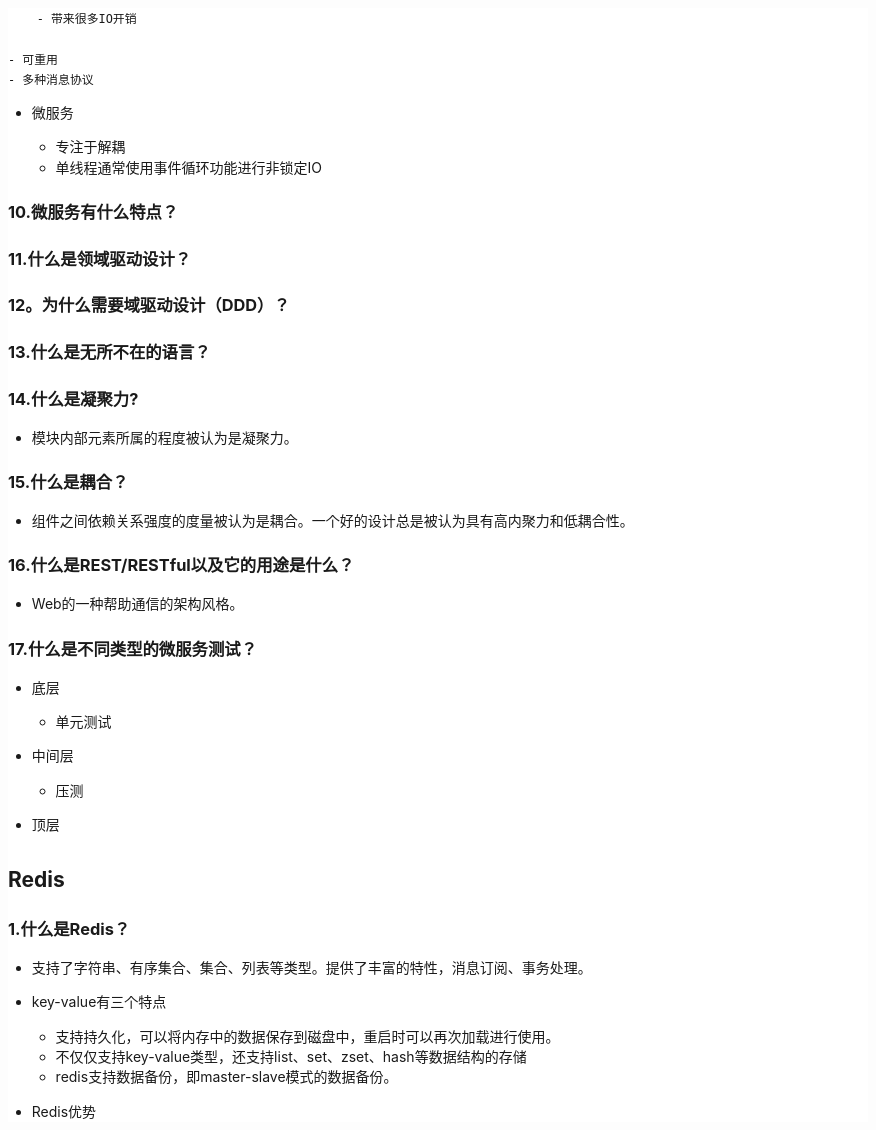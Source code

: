 		- 带来很多IO开销

	- 可重用
	- 多种消息协议

- 微服务

	- 专注于解耦
	- 单线程通常使用事件循环功能进行非锁定IO

### 10.微服务有什么特点？

### 11.什么是领域驱动设计？

### 12。为什么需要域驱动设计（DDD）？

### 13.什么是无所不在的语言？

### 14.什么是凝聚力?

- 模块内部元素所属的程度被认为是凝聚力。

### 15.什么是耦合？

- 组件之间依赖关系强度的度量被认为是耦合。一个好的设计总是被认为具有高内聚力和低耦合性。

### 16.什么是REST/RESTful以及它的用途是什么？

- Web的一种帮助通信的架构风格。

### 17.什么是不同类型的微服务测试？

- 底层

	- 单元测试

- 中间层

	- 压测

- 顶层

## Redis

### 1.什么是Redis？

- 支持了字符串、有序集合、集合、列表等类型。提供了丰富的特性，消息订阅、事务处理。
- key-value有三个特点

	- 支持持久化，可以将内存中的数据保存到磁盘中，重启时可以再次加载进行使用。
	- 不仅仅支持key-value类型，还支持list、set、zset、hash等数据结构的存储
	- redis支持数据备份，即master-slave模式的数据备份。

- Redis优势
